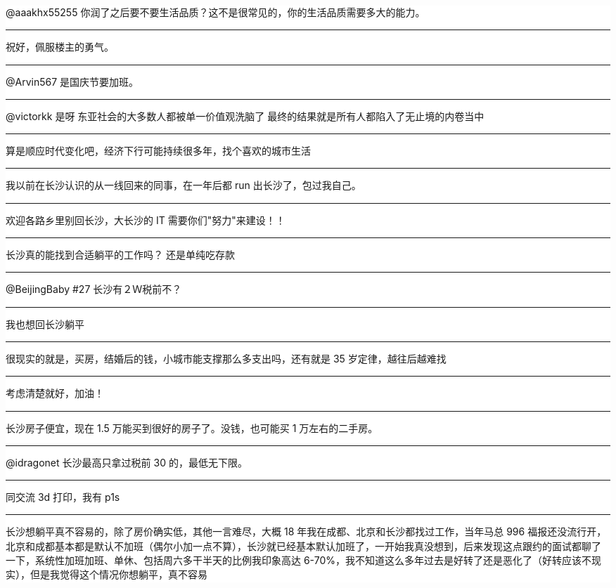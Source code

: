 @aaakhx55255 你润了之后要不要生活品质？这不是很常见的，你的生活品质需要多大的能力。

---------------------------------------------------

祝好，佩服楼主的勇气。

---------------------------------------------------

@Arvin567  是国庆节要加班。

---------------------------------------------------

@victorkk 是呀 东亚社会的大多数人都被单一价值观洗脑了 最终的结果就是所有人都陷入了无止境的内卷当中

---------------------------------------------------

算是顺应时代变化吧，经济下行可能持续很多年，找个喜欢的城市生活

---------------------------------------------------

我以前在长沙认识的从一线回来的同事，在一年后都 run 出长沙了，包过我自己。

---------------------------------------------------

欢迎各路乡里别回长沙，大长沙的 IT 需要你们"努力"来建设！！

---------------------------------------------------

长沙真的能找到合适躺平的工作吗？
还是单纯吃存款

---------------------------------------------------

@BeijingBaby #27 长沙有２Ｗ税前不？

---------------------------------------------------

我也想回长沙躺平

---------------------------------------------------

很现实的就是，买房，结婚后的钱，小城市能支撑那么多支出吗，还有就是 35 岁定律，越往后越难找

---------------------------------------------------

考虑清楚就好，加油！

---------------------------------------------------

长沙房子便宜，现在 1.5 万能买到很好的房子了。没钱，也可能买 1 万左右的二手房。

---------------------------------------------------

@idragonet 长沙最高只拿过税前 30 的，最低无下限。

---------------------------------------------------

同交流 3d 打印，我有 p1s

---------------------------------------------------

长沙想躺平真不容易的，除了房价确实低，其他一言难尽，大概 18 年我在成都、北京和长沙都找过工作，当年马总 996 福报还没流行开，北京和成都基本都是默认不加班（偶尔小加一点不算），长沙就已经基本默认加班了，一开始我真没想到，后来发现这点跟约的面试都聊了一下，系统性加班加班、单休、包括周六多干半天的比例我印象高达 6-70%，我不知道这么多年过去是好转了还是恶化了（好转应该不现实），但是我觉得这个情况你想躺平，真不容易
